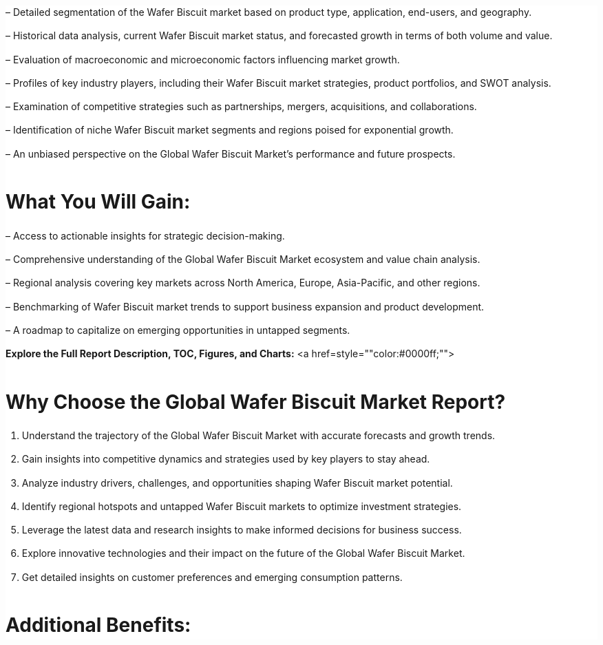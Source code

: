 – Detailed segmentation of the Wafer Biscuit market based on product type, application, end-users, and geography.

– Historical data analysis, current Wafer Biscuit market status, and forecasted growth in terms of both volume and value.

– Evaluation of macroeconomic and microeconomic factors influencing market growth.

– Profiles of key industry players, including their Wafer Biscuit market strategies, product portfolios, and SWOT analysis.

– Examination of competitive strategies such as partnerships, mergers, acquisitions, and collaborations.

– Identification of niche Wafer Biscuit market segments and regions poised for exponential growth.

– An unbiased perspective on the Global Wafer Biscuit Market’s performance and future prospects.

# <strong>What You Will Gain:</strong>

– Access to actionable insights for strategic decision-making.

– Comprehensive understanding of the Global Wafer Biscuit Market ecosystem and value chain analysis.

– Regional analysis covering key markets across North America, Europe, Asia-Pacific, and other regions.

– Benchmarking of Wafer Biscuit market trends to support business expansion and product development.

– A roadmap to capitalize on emerging opportunities in untapped segments.

<strong>Explore the Full Report Description, TOC, Figures, and Charts:</strong>
<a href=style=""color:#0000ff;""></a>

# <strong>Why Choose the Global Wafer Biscuit Market Report?</strong>

1. Understand the trajectory of the Global Wafer Biscuit Market with accurate forecasts and growth trends.

2. Gain insights into competitive dynamics and strategies used by key players to stay ahead.

3. Analyze industry drivers, challenges, and opportunities shaping Wafer Biscuit market potential.

4. Identify regional hotspots and untapped Wafer Biscuit markets to optimize investment strategies.

5. Leverage the latest data and research insights to make informed decisions for business success.

6. Explore innovative technologies and their impact on the future of the Global Wafer Biscuit Market.

7. Get detailed insights on customer preferences and emerging consumption patterns.

# <strong>Additional Benefits:</strong>
